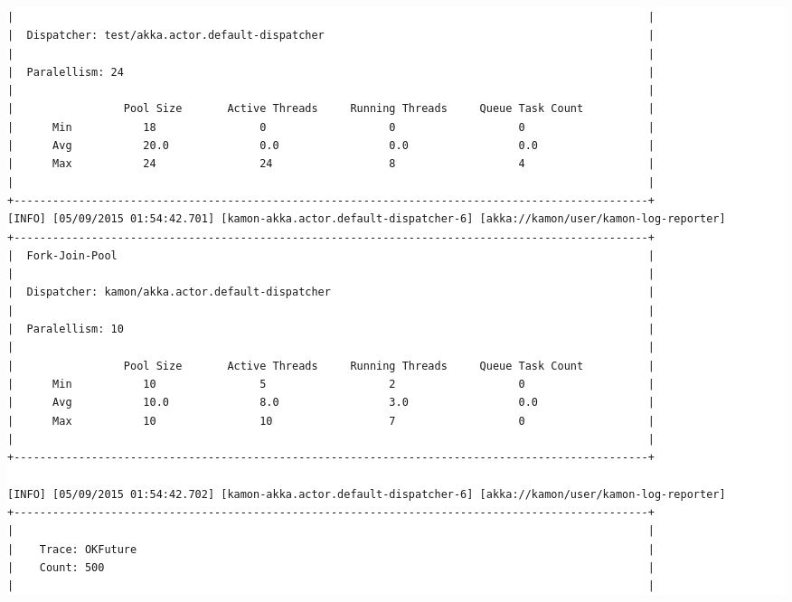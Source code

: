 ```
|                                                                                                  |
|  Dispatcher: test/akka.actor.default-dispatcher                                                  |
|                                                                                                  |
|  Paralellism: 24                                                                                 |
|                                                                                                  |
|                 Pool Size       Active Threads     Running Threads     Queue Task Count          |
|      Min           18                0                   0                   0                   |
|      Avg           20.0              0.0                 0.0                 0.0                 |
|      Max           24                24                  8                   4                   |
|                                                                                                  |
+--------------------------------------------------------------------------------------------------+
[INFO] [05/09/2015 01:54:42.701] [kamon-akka.actor.default-dispatcher-6] [akka://kamon/user/kamon-log-reporter]
+--------------------------------------------------------------------------------------------------+
|  Fork-Join-Pool                                                                                  |
|                                                                                                  |
|  Dispatcher: kamon/akka.actor.default-dispatcher                                                 |
|                                                                                                  |
|  Paralellism: 10                                                                                 |
|                                                                                                  |
|                 Pool Size       Active Threads     Running Threads     Queue Task Count          |
|      Min           10                5                   2                   0                   |
|      Avg           10.0              8.0                 3.0                 0.0                 |
|      Max           10                10                  7                   0                   |
|                                                                                                  |
+--------------------------------------------------------------------------------------------------+

[INFO] [05/09/2015 01:54:42.702] [kamon-akka.actor.default-dispatcher-6] [akka://kamon/user/kamon-log-reporter]
+--------------------------------------------------------------------------------------------------+
|                                                                                                  |
|    Trace: OKFuture                                                                               |
|    Count: 500                                                                                    |
|                                                                                                  |
```